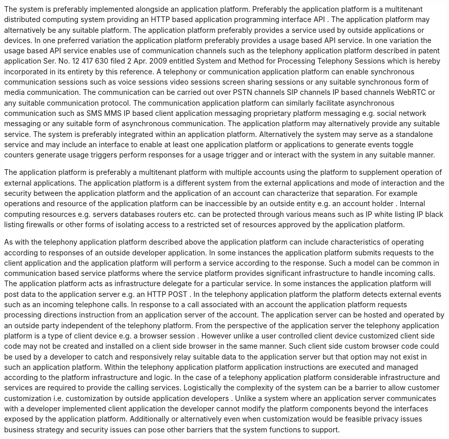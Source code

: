 The system is preferably implemented alongside an application platform. Preferably the application platform is a multitenant distributed computing system providing an HTTP based application programming interface API . The application platform may alternatively be any suitable platform. The application platform preferably provides a service used by outside applications or devices. In one preferred variation the application platform preferably provides a usage based API service. In one variation the usage based API service enables use of communication channels such as the telephony application platform described in patent application Ser. No. 12 417 630 filed 2 Apr. 2009 entitled System and Method for Processing Telephony Sessions which is hereby incorporated in its entirety by this reference. A telephony or communication application platform can enable synchronous communication sessions such as voice sessions video sessions screen sharing sessions or any suitable synchronous form of media communication. The communication can be carried out over PSTN channels SIP channels IP based channels WebRTC or any suitable communication protocol. The communication application platform can similarly facilitate asynchronous communication such as SMS MMS IP based client application messaging proprietary platform messaging e.g. social network messaging or any suitable form of asynchronous communication. The application platform may alternatively provide any suitable service. The system is preferably integrated within an application platform. Alternatively the system may serve as a standalone service and may include an interface to enable at least one application platform or applications to generate events toggle counters generate usage triggers perform responses for a usage trigger and or interact with the system in any suitable manner.

The application platform is preferably a multitenant platform with multiple accounts using the platform to supplement operation of external applications. The application platform is a different system from the external applications and mode of interaction and the security between the application platform and the application of an account can characterize that separation. For example operations and resource of the application platform can be inaccessible by an outside entity e.g. an account holder . Internal computing resources e.g. servers databases routers etc. can be protected through various means such as IP white listing IP black listing firewalls or other forms of isolating access to a restricted set of resources approved by the application platform.

As with the telephony application platform described above the application platform can include characteristics of operating according to responses of an outside developer application. In some instances the application platform submits requests to the client application and the application platform will perform a service according to the response. Such a model can be common in communication based service platforms where the service platform provides significant infrastructure to handle incoming calls. The application platform acts as infrastructure delegate for a particular service. In some instances the application platform will post data to the application server e.g. an HTTP POST . In the telephony application platform the platform detects external events such as an incoming telephone calls. In response to a call associated with an account the application platform requests processing directions instruction from an application server of the account. The application server can be hosted and operated by an outside party independent of the telephony platform. From the perspective of the application server the telephony application platform is a type of client device e.g. a browser session . However unlike a user controlled client device customized client side code may not be created and installed on a client side browser in the same manner. Such client side custom browser code could be used by a developer to catch and responsively relay suitable data to the application server but that option may not exist in such an application platform. Within the telephony application platform application instructions are executed and managed according to the platform infrastructure and logic. In the case of a telephony application platform considerable infrastructure and services are required to provide the calling services. Logistically the complexity of the system can be a barrier to allow customer customization i.e. customization by outside application developers . Unlike a system where an application server communicates with a developer implemented client application the developer cannot modify the platform components beyond the interfaces exposed by the application platform. Additionally or alternatively even when customization would be feasible privacy issues business strategy and security issues can pose other barriers that the system functions to support.
